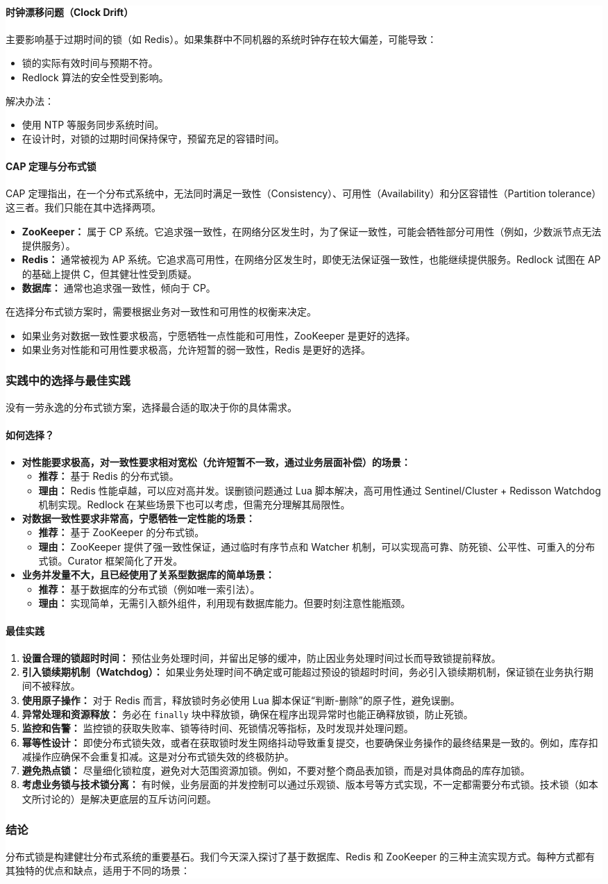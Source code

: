 #### 时钟漂移问题（Clock Drift）

主要影响基于过期时间的锁（如 Redis）。如果集群中不同机器的系统时钟存在较大偏差，可能导致：
*   锁的实际有效时间与预期不符。
*   Redlock 算法的安全性受到影响。

解决办法：
*   使用 NTP 等服务同步系统时间。
*   在设计时，对锁的过期时间保持保守，预留充足的容错时间。

#### CAP 定理与分布式锁

CAP 定理指出，在一个分布式系统中，无法同时满足一致性（Consistency）、可用性（Availability）和分区容错性（Partition tolerance）这三者。我们只能在其中选择两项。

*   **ZooKeeper：** 属于 CP 系统。它追求强一致性，在网络分区发生时，为了保证一致性，可能会牺牲部分可用性（例如，少数派节点无法提供服务）。
*   **Redis：** 通常被视为 AP 系统。它追求高可用性，在网络分区发生时，即使无法保证强一致性，也能继续提供服务。Redlock 试图在 AP 的基础上提供 C，但其健壮性受到质疑。
*   **数据库：** 通常也追求强一致性，倾向于 CP。

在选择分布式锁方案时，需要根据业务对一致性和可用性的权衡来决定。
*   如果业务对数据一致性要求极高，宁愿牺牲一点性能和可用性，ZooKeeper 是更好的选择。
*   如果业务对性能和可用性要求极高，允许短暂的弱一致性，Redis 是更好的选择。

### 实践中的选择与最佳实践

没有一劳永逸的分布式锁方案，选择最合适的取决于你的具体需求。

#### 如何选择？

*   **对性能要求极高，对一致性要求相对宽松（允许短暂不一致，通过业务层面补偿）的场景：**
    *   **推荐：** 基于 Redis 的分布式锁。
    *   **理由：** Redis 性能卓越，可以应对高并发。误删锁问题通过 Lua 脚本解决，高可用性通过 Sentinel/Cluster + Redisson Watchdog 机制实现。Redlock 在某些场景下也可以考虑，但需充分理解其局限性。
*   **对数据一致性要求非常高，宁愿牺牲一定性能的场景：**
    *   **推荐：** 基于 ZooKeeper 的分布式锁。
    *   **理由：** ZooKeeper 提供了强一致性保证，通过临时有序节点和 Watcher 机制，可以实现高可靠、防死锁、公平性、可重入的分布式锁。Curator 框架简化了开发。
*   **业务并发量不大，且已经使用了关系型数据库的简单场景：**
    *   **推荐：** 基于数据库的分布式锁（例如唯一索引法）。
    *   **理由：** 实现简单，无需引入额外组件，利用现有数据库能力。但要时刻注意性能瓶颈。

#### 最佳实践

1.  **设置合理的锁超时时间：** 预估业务处理时间，并留出足够的缓冲，防止因业务处理时间过长而导致锁提前释放。
2.  **引入锁续期机制（Watchdog）：** 如果业务处理时间不确定或可能超过预设的锁超时时间，务必引入锁续期机制，保证锁在业务执行期间不被释放。
3.  **使用原子操作：** 对于 Redis 而言，释放锁时务必使用 Lua 脚本保证“判断-删除”的原子性，避免误删。
4.  **异常处理和资源释放：** 务必在 `finally` 块中释放锁，确保在程序出现异常时也能正确释放锁，防止死锁。
5.  **监控和告警：** 监控锁的获取失败率、锁等待时间、死锁情况等指标，及时发现并处理问题。
6.  **幂等性设计：** 即使分布式锁失效，或者在获取锁时发生网络抖动导致重复提交，也要确保业务操作的最终结果是一致的。例如，库存扣减操作应确保不会重复扣减。这是对分布式锁失效的终极防护。
7.  **避免热点锁：** 尽量细化锁粒度，避免对大范围资源加锁。例如，不要对整个商品表加锁，而是对具体商品的库存加锁。
8.  **考虑业务锁与技术锁分离：** 有时候，业务层面的并发控制可以通过乐观锁、版本号等方式实现，不一定都需要分布式锁。技术锁（如本文所讨论的）是解决更底层的互斥访问问题。

### 结论

分布式锁是构建健壮分布式系统的重要基石。我们今天深入探讨了基于数据库、Redis 和 ZooKeeper 的三种主流实现方式。每种方式都有其独特的优点和缺点，适用于不同的场景：
